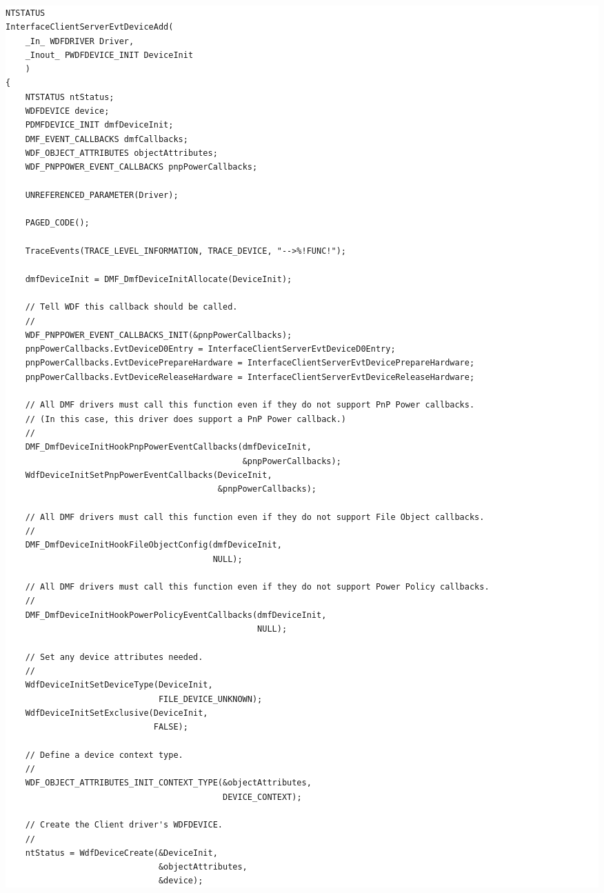 ```
NTSTATUS
InterfaceClientServerEvtDeviceAdd(
    _In_ WDFDRIVER Driver,
    _Inout_ PWDFDEVICE_INIT DeviceInit
    )
{
    NTSTATUS ntStatus;
    WDFDEVICE device;
    PDMFDEVICE_INIT dmfDeviceInit;
    DMF_EVENT_CALLBACKS dmfCallbacks;
    WDF_OBJECT_ATTRIBUTES objectAttributes;
    WDF_PNPPOWER_EVENT_CALLBACKS pnpPowerCallbacks;

    UNREFERENCED_PARAMETER(Driver);

    PAGED_CODE();

    TraceEvents(TRACE_LEVEL_INFORMATION, TRACE_DEVICE, "-->%!FUNC!");

    dmfDeviceInit = DMF_DmfDeviceInitAllocate(DeviceInit);

    // Tell WDF this callback should be called.
    //
    WDF_PNPPOWER_EVENT_CALLBACKS_INIT(&pnpPowerCallbacks);
    pnpPowerCallbacks.EvtDeviceD0Entry = InterfaceClientServerEvtDeviceD0Entry;
    pnpPowerCallbacks.EvtDevicePrepareHardware = InterfaceClientServerEvtDevicePrepareHardware;
    pnpPowerCallbacks.EvtDeviceReleaseHardware = InterfaceClientServerEvtDeviceReleaseHardware;

    // All DMF drivers must call this function even if they do not support PnP Power callbacks.
    // (In this case, this driver does support a PnP Power callback.)
    //
    DMF_DmfDeviceInitHookPnpPowerEventCallbacks(dmfDeviceInit,
                                                &pnpPowerCallbacks);
    WdfDeviceInitSetPnpPowerEventCallbacks(DeviceInit,
                                           &pnpPowerCallbacks);

    // All DMF drivers must call this function even if they do not support File Object callbacks.
    //
    DMF_DmfDeviceInitHookFileObjectConfig(dmfDeviceInit,
                                          NULL);

    // All DMF drivers must call this function even if they do not support Power Policy callbacks.
    //
    DMF_DmfDeviceInitHookPowerPolicyEventCallbacks(dmfDeviceInit,
                                                   NULL);

    // Set any device attributes needed.
    //
    WdfDeviceInitSetDeviceType(DeviceInit,
                               FILE_DEVICE_UNKNOWN);
    WdfDeviceInitSetExclusive(DeviceInit,
                              FALSE);

    // Define a device context type.
    //
    WDF_OBJECT_ATTRIBUTES_INIT_CONTEXT_TYPE(&objectAttributes, 
                                            DEVICE_CONTEXT);

    // Create the Client driver's WDFDEVICE.
    //
    ntStatus = WdfDeviceCreate(&DeviceInit,
                               &objectAttributes,
                               &device);
```
